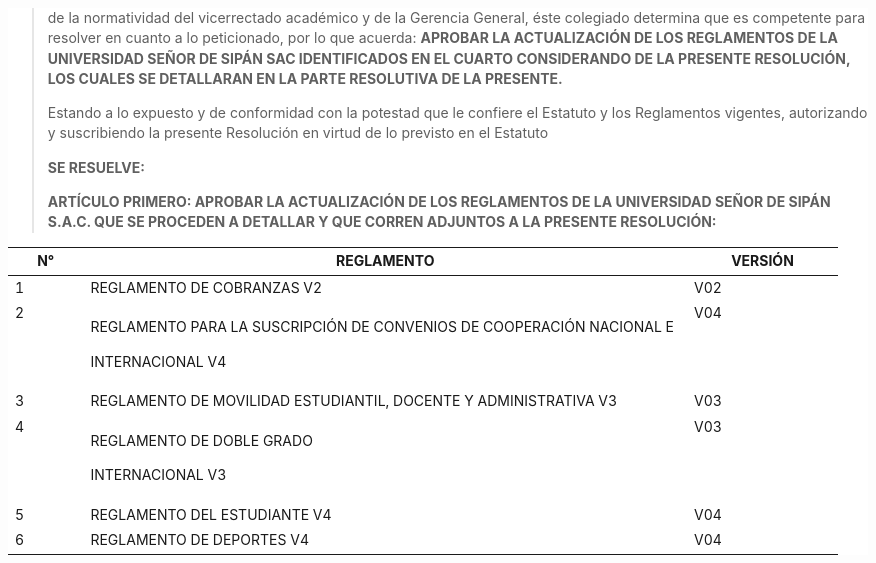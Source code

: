 > de la normatividad del vicerrectado académico y de la Gerencia
> General, éste colegiado determina que es competente para resolver en
> cuanto a lo peticionado, por lo que acuerda: **APROBAR LA
> ACTUALIZACIÓN DE LOS REGLAMENTOS DE LA UNIVERSIDAD SEÑOR DE SIPÁN SAC
> IDENTIFICADOS EN EL CUARTO CONSIDERANDO DE LA PRESENTE RESOLUCIÓN, LOS
> CUALES SE DETALLARAN EN LA PARTE RESOLUTIVA DE LA PRESENTE.**
>
> Estando a lo expuesto y de conformidad con la potestad que le confiere
> el Estatuto y los Reglamentos vigentes, autorizando y suscribiendo la
> presente Resolución en virtud de lo previsto en el Estatuto
>
> **SE RESUELVE:**
>
> **ARTÍCULO PRIMERO: APROBAR LA ACTUALIZACIÓN DE LOS REGLAMENTOS DE LA
> UNIVERSIDAD SEÑOR DE SIPÁN S.A.C. QUE SE PROCEDEN A DETALLAR Y QUE
> CORREN ADJUNTOS A LA PRESENTE RESOLUCIÓN:**

<table>
<colgroup>
<col style="width: 9%" />
<col style="width: 72%" />
<col style="width: 18%" />
</colgroup>
<thead>
<tr class="header">
<th><strong>N°</strong></th>
<th><strong>REGLAMENTO</strong></th>
<th><strong>VERSIÓN</strong></th>
</tr>
</thead>
<tbody>
<tr class="odd">
<td>1</td>
<td>REGLAMENTO DE COBRANZAS V2</td>
<td>V02</td>
</tr>
<tr class="even">
<td>2</td>
<td><p>REGLAMENTO PARA LA SUSCRIPCIÓN DE CONVENIOS DE COOPERACIÓN
NACIONAL E</p>
<p>INTERNACIONAL V4</p></td>
<td>V04</td>
</tr>
<tr class="odd">
<td>3</td>
<td>REGLAMENTO DE MOVILIDAD ESTUDIANTIL, DOCENTE Y ADMINISTRATIVA
V3</td>
<td>V03</td>
</tr>
<tr class="even">
<td>4</td>
<td><p>REGLAMENTO DE DOBLE GRADO</p>
<p>INTERNACIONAL V3</p></td>
<td>V03</td>
</tr>
<tr class="odd">
<td>5</td>
<td>REGLAMENTO DEL ESTUDIANTE V4</td>
<td>V04</td>
</tr>
<tr class="even">
<td>6</td>
<td>REGLAMENTO DE DEPORTES V4</td>
<td>V04</td>